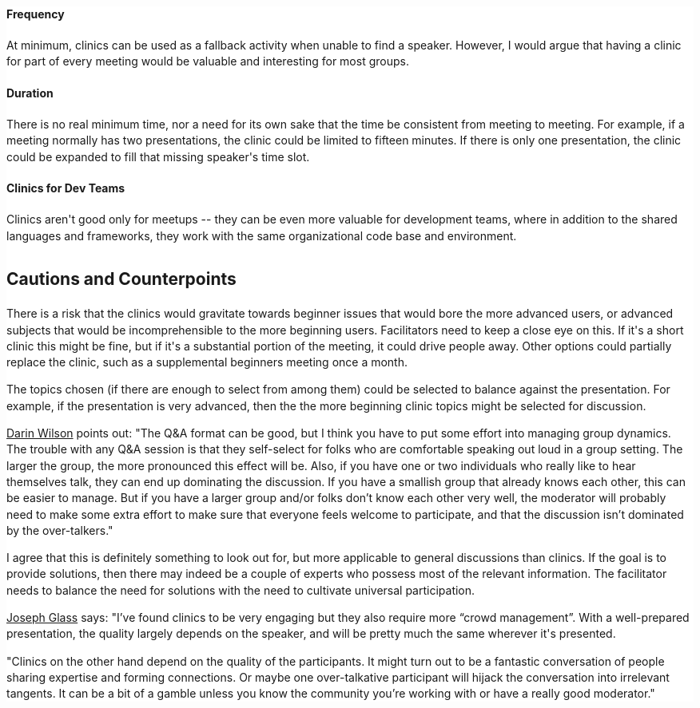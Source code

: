#### Frequency

At minimum, clinics can be used as a fallback activity when unable to find a speaker. However, I would argue that having a clinic for part of every meeting would be valuable and interesting for most groups.


#### Duration

There is no real minimum time, nor a need for its own sake that the time be consistent from meeting to meeting. For example, if a meeting normally has two presentations, the clinic could be limited to fifteen minutes. If there is only one presentation, the clinic could be expanded to fill that missing speaker's time slot.


#### Clinics for Dev Teams

Clinics aren't good only for meetups -- they can be even more valuable for development teams, where in addition to the shared languages and frameworks, they work with the same organizational code base and environment.


## Cautions and Counterpoints

There is a risk that the clinics would gravitate towards beginner issues that would bore the more advanced users, or advanced subjects that would be incomprehensible to the more beginning users. Facilitators need to keep a close eye on this. If it's a short clinic this might be fine, but if it's a substantial portion of the meeting, it could drive people away. Other options could partially replace the clinic, such as a supplemental beginners meeting once a month. 

The topics chosen (if there are enough to select from among them) could be selected to balance against the presentation. For example, if the presentation is very advanced, then the the more beginning clinic topics might be selected for discussion.

[Darin Wilson](https://twitter.com/darinwilson) points out: "The Q&A format can be good, but I think you have to put some effort into managing group dynamics.
The trouble with any Q&A session is that they self-select for folks who are comfortable speaking out loud in a group setting. The larger the group, the more pronounced this effect will be. Also, if you have one or two individuals who really like to hear themselves talk, they can end up dominating the discussion.
If you have a smallish group that already knows each other, this can be easier to manage. But if you have a larger group and/or folks don’t know each other very well, the moderator will probably need to make some extra effort to make sure that everyone feels welcome to participate, and that the discussion isn’t dominated by the over-talkers."

I agree that this is definitely something to look out for, but more applicable to general discussions than clinics. If the goal is to provide solutions, then there may indeed be a couple of experts who possess most of the relevant information. The facilitator needs to balance the need for solutions with the need to cultivate universal participation.

[Joseph Glass](https://twitter.com/JosephHGlass) says: "I’ve found clinics to be very engaging but they also require more “crowd management”. With a well-prepared presentation, the quality largely depends on the speaker, and will be pretty much the same wherever it's presented.
 
"Clinics on the other hand depend on the quality of the participants. It might turn out to be a fantastic conversation of people sharing expertise and forming connections. Or maybe one over-talkative participant will hijack the conversation into irrelevant tangents. It can be a bit of a gamble unless you know the community you’re working with or have a really good moderator."
